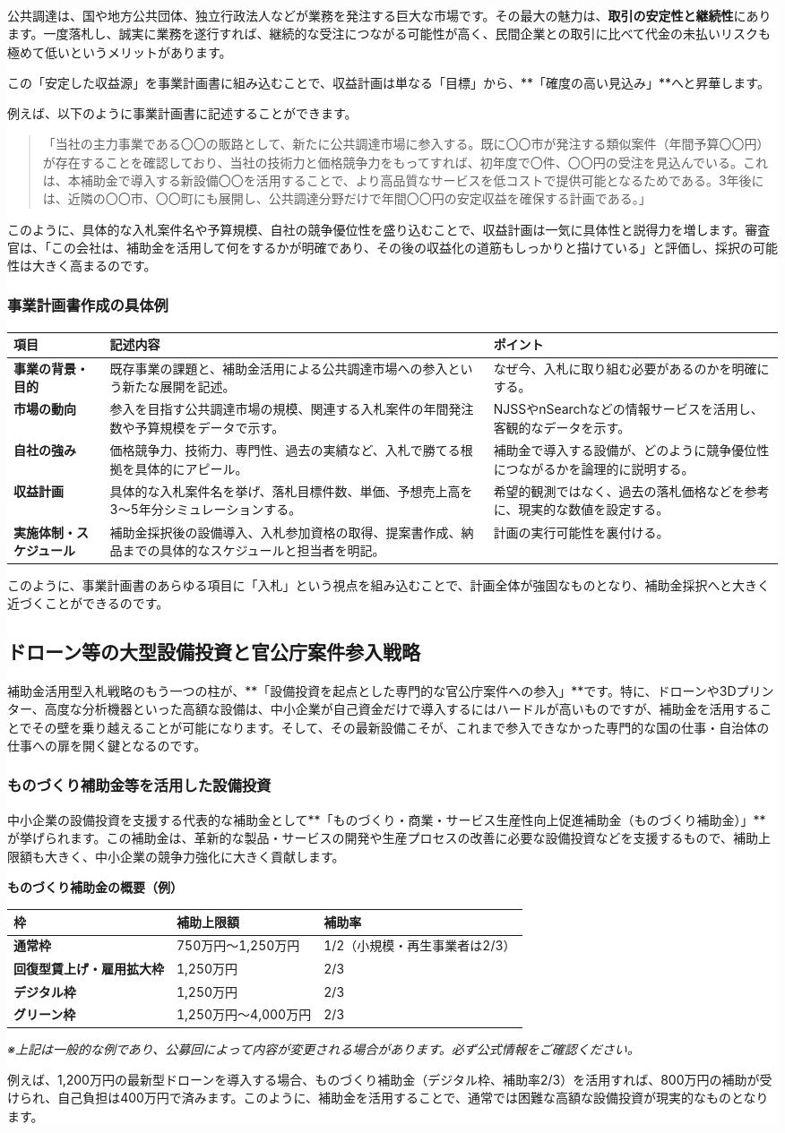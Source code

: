公共調達は、国や地方公共団体、独立行政法人などが業務を発注する巨大な市場です。その最大の魅力は、**取引の安定性と継続性**にあります。一度落札し、誠実に業務を遂行すれば、継続的な受注につながる可能性が高く、民間企業との取引に比べて代金の未払いリスクも極めて低いというメリットがあります。

この「安定した収益源」を事業計画書に組み込むことで、収益計画は単なる「目標」から、**「確度の高い見込み」**へと昇華します。

例えば、以下のように事業計画書に記述することができます。

> 「当社の主力事業である〇〇の販路として、新たに公共調達市場に参入する。既に〇〇市が発注する類似案件（年間予算〇〇円）が存在することを確認しており、当社の技術力と価格競争力をもってすれば、初年度で〇件、〇〇円の受注を見込んでいる。これは、本補助金で導入する新設備〇〇を活用することで、より高品質なサービスを低コストで提供可能となるためである。3年後には、近隣の〇〇市、〇〇町にも展開し、公共調達分野だけで年間〇〇円の安定収益を確保する計画である。」

このように、具体的な入札案件名や予算規模、自社の競争優位性を盛り込むことで、収益計画は一気に具体性と説得力を増します。審査官は、「この会社は、補助金を活用して何をするかが明確であり、その後の収益化の道筋もしっかりと描けている」と評価し、採択の可能性は大きく高まるのです。

### 事業計画書作成の具体例

| 項目 | 記述内容 | ポイント |
| :--- | :--- | :--- |
| **事業の背景・目的** | 既存事業の課題と、補助金活用による公共調達市場への参入という新たな展開を記述。 | なぜ今、入札に取り組む必要があるのかを明確にする。 |
| **市場の動向** | 参入を目指す公共調達市場の規模、関連する入札案件の年間発注数や予算規模をデータで示す。 | NJSSやnSearchなどの情報サービスを活用し、客観的なデータを示す。 |
| **自社の強み** | 価格競争力、技術力、専門性、過去の実績など、入札で勝てる根拠を具体的にアピール。 | 補助金で導入する設備が、どのように競争優位性につながるかを論理的に説明する。 |
| **収益計画** | 具体的な入札案件名を挙げ、落札目標件数、単価、予想売上高を3～5年分シミュレーションする。 | 希望的観測ではなく、過去の落札価格などを参考に、現実的な数値を設定する。 |
| **実施体制・スケジュール** | 補助金採択後の設備導入、入札参加資格の取得、提案書作成、納品までの具体的なスケジュールと担当者を明記。 | 計画の実行可能性を裏付ける。 |

このように、事業計画書のあらゆる項目に「入札」という視点を組み込むことで、計画全体が強固なものとなり、補助金採択へと大きく近づくことができるのです。

## ドローン等の大型設備投資と官公庁案件参入戦略

補助金活用型入札戦略のもう一つの柱が、**「設備投資を起点とした専門的な官公庁案件への参入」**です。特に、ドローンや3Dプリンター、高度な分析機器といった高額な設備は、中小企業が自己資金だけで導入するにはハードルが高いものですが、補助金を活用することでその壁を乗り越えることが可能になります。そして、その最新設備こそが、これまで参入できなかった専門的な国の仕事・自治体の仕事への扉を開く鍵となるのです。

### ものづくり補助金等を活用した設備投資

中小企業の設備投資を支援する代表的な補助金として**「ものづくり・商業・サービス生産性向上促進補助金（ものづくり補助金）」**が挙げられます。この補助金は、革新的な製品・サービスの開発や生産プロセスの改善に必要な設備投資などを支援するもので、補助上限額も大きく、中小企業の競争力強化に大きく貢献します。

**ものづくり補助金の概要（例）**

| 枠 | 補助上限額 | 補助率 |
| :--- | :--- | :--- |
| **通常枠** | 750万円～1,250万円 | 1/2（小規模・再生事業者は2/3） |
| **回復型賃上げ・雇用拡大枠** | 1,250万円 | 2/3 |
| **デジタル枠** | 1,250万円 | 2/3 |
| **グリーン枠** | 1,250万円～4,000万円 | 2/3 |

*※上記は一般的な例であり、公募回によって内容が変更される場合があります。必ず公式情報をご確認ください。*

例えば、1,200万円の最新型ドローンを導入する場合、ものづくり補助金（デジタル枠、補助率2/3）を活用すれば、800万円の補助が受けられ、自己負担は400万円で済みます。このように、補助金を活用することで、通常では困難な高額な設備投資が現実的なものとなります。
